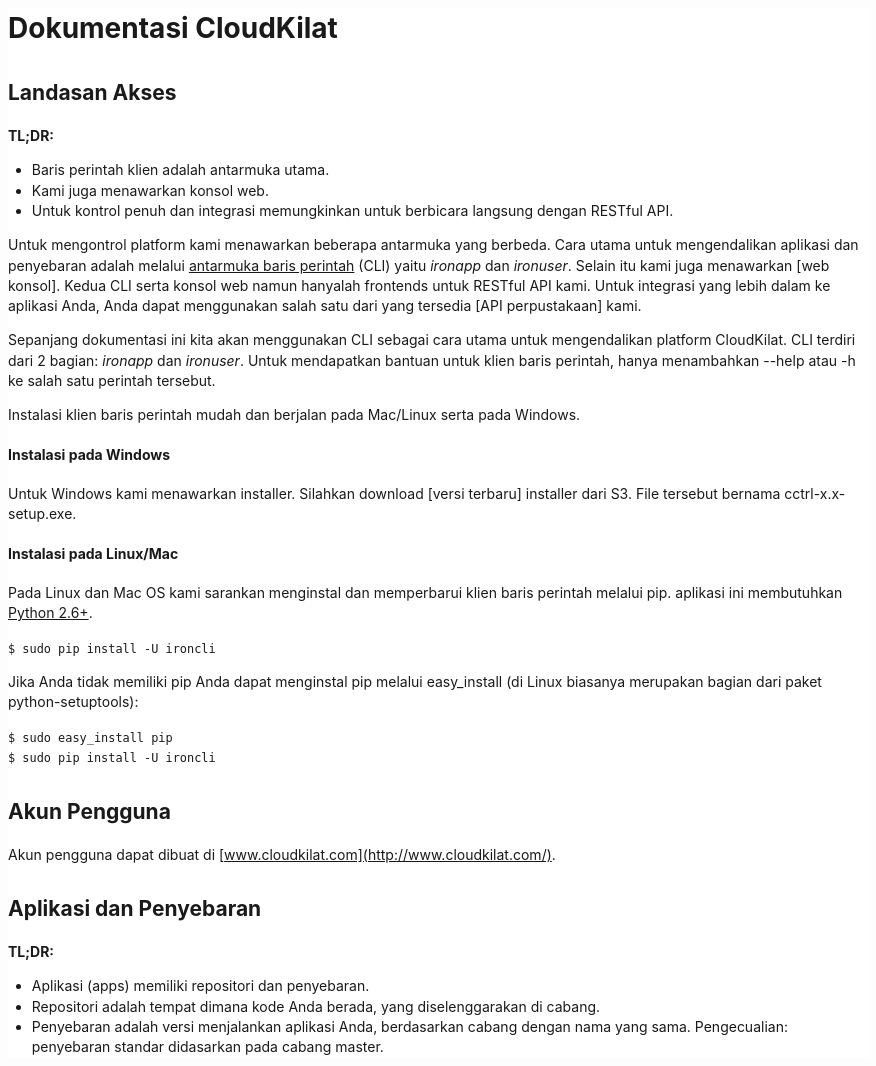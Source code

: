 # Dokumentasi CloudKilat 

## Landasan Akses

**TL;DR:**

 * Baris perintah klien adalah antarmuka utama.
 * Kami juga menawarkan konsol web.
 * Untuk kontrol penuh dan integrasi memungkinkan untuk berbicara langsung dengan RESTful API.

Untuk mengontrol platform kami menawarkan beberapa antarmuka yang berbeda. Cara utama untuk mengendalikan aplikasi dan penyebaran adalah melalui [antarmuka baris perintah](http://en.wikipedia.org/wiki/Command-line_interface) (CLI) yaitu *ironapp* dan *ironuser*. Selain itu kami juga menawarkan [web konsol]. Kedua CLI serta konsol web namun hanyalah frontends untuk RESTful API kami. Untuk integrasi yang lebih dalam ke aplikasi Anda, Anda dapat menggunakan salah satu dari yang tersedia [API perpustakaan] kami.

Sepanjang dokumentasi ini kita akan menggunakan CLI sebagai cara utama untuk mengendalikan platform CloudKilat. CLI terdiri dari 2 bagian: *ironapp* dan *ironuser*. Untuk mendapatkan bantuan untuk klien baris perintah, hanya menambahkan --help atau -h ke salah satu perintah tersebut.

Instalasi klien baris perintah mudah dan berjalan pada Mac/Linux serta pada Windows.

#### Instalasi pada Windows

Untuk Windows kami menawarkan installer. Silahkan download [versi terbaru] installer dari S3. File tersebut bernama cctrl-x.x-setup.exe.

#### Instalasi pada Linux/Mac

Pada Linux dan Mac OS kami sarankan menginstal dan memperbarui klien baris perintah melalui pip. aplikasi ini membutuhkan [Python 2.6+].

~~~
$ sudo pip install -U ironcli
~~~

Jika Anda tidak memiliki pip Anda dapat menginstal pip melalui easy_install (di Linux biasanya merupakan bagian dari paket python-setuptools):

~~~
$ sudo easy_install pip
$ sudo pip install -U ironcli
~~~

## Akun Pengguna

Akun pengguna dapat dibuat di  [www.cloudkilat.com](http://www.cloudkilat.com/).

## Aplikasi dan Penyebaran

**TL;DR:**

 * Aplikasi (apps) memiliki repositori dan penyebaran.
 * Repositori adalah tempat dimana kode Anda berada, yang diselenggarakan di cabang.
 * Penyebaran adalah versi menjalankan aplikasi Anda, berdasarkan cabang dengan nama yang sama. Pengecualian: penyebaran standar didasarkan pada cabang master.


[generating SSH keys]: https://help.github.com/articles/generating-ssh-keys
[Custom Config Add-on]: /Add-on%20Documentation/Deployment/Custom%20Config.md
[web console]: http://www.cloudkilat.com/
[API libraries]: https://github.com/cloudControl
[the latest version]: https://www.cloudcontrol.com/download/win
[Python 2.6+]: http://python.org/download/
[quick Git tutorial]: http://rogerdudler.github.com/git-guide/
[Heroku buildpack API]: https://devcenter.heroku.com/articles/buildpack-api
[guides]: /Guides
[Add-on marketplace]: http://www.cloudkilat.com/
[rsyslog]: http://www.rsyslog.com/
[TLS]: http://en.wikipedia.org/wiki/Transport_Layer_Security
[Alias Add-on]: /Add-on%20Documentation/Deployment/Alias.md
[Varnish]: https://www.varnish-cache.org/
[Cron Add-on]: /Add-on%20Documentation/Deployment/Cron.md
[Cron Add-on documentation]: /Add-on%20Documentation/Deployment/Cron.md
[Worker Add-on]: /Add-on%20Documentation/Data%20Processing/Worker.md
[Worker Add-on documentation]: /Add-on%20Documentation/Data%20Processing/Worker.md
[Ubuntu 12.04 LTS Precise Pangolin]: http://releases.ubuntu.com/precise/